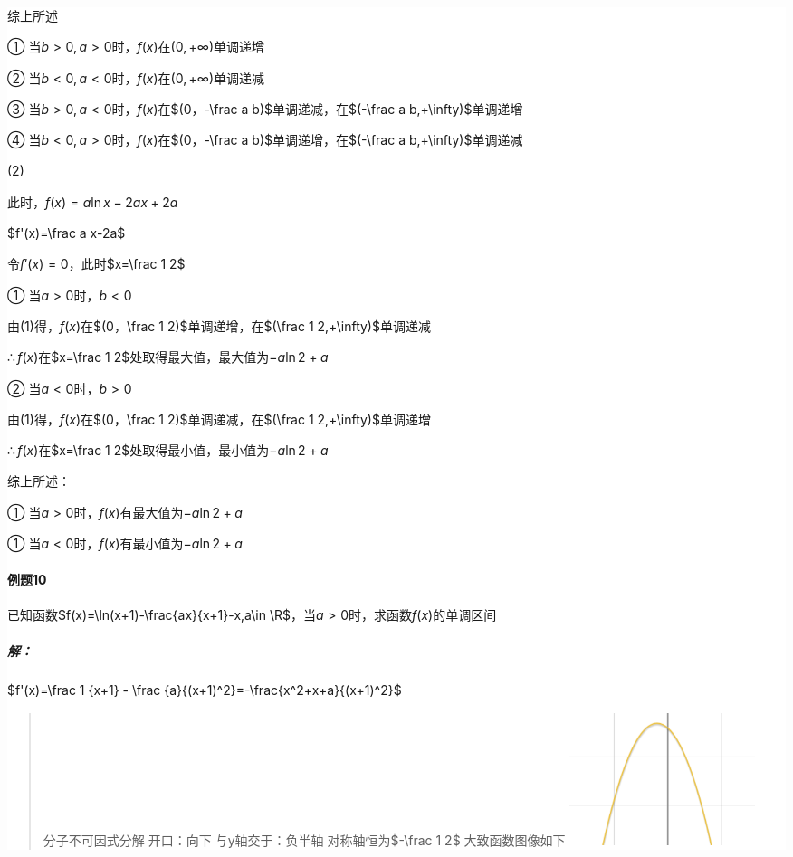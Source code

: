 综上所述

① 当$b>0,a>0$时，$f(x)$在$(0,+\infty)$单调递增

② 当$b<0,a<0$时，$f(x)$在$(0,+\infty)$单调递减

③ 当$b>0,a<0$时，$f(x)$在$(0，-\frac a b)$单调递减，在$(-\frac a b,+\infty)$单调递增

④ 当$b<0,a>0$时，$f(x)$在$(0，-\frac a b)$单调递增，在$(-\frac a b,+\infty)$单调递减

(2)

此时，$f(x)=a\ln x-2ax+2a$

$f'(x)=\frac a x-2a$

令$f'(x)=0$，此时$x=\frac 1 2$

① 当$a>0$时，$b<0$

由(1)得，$f(x)$在$(0，\frac 1 2)$单调递增，在$(\frac 1 2,+\infty)$单调递减

$\therefore f(x)$在$x=\frac 1 2$处取得最大值，最大值为$-a\ln 2+a$

② 当$a<0$时，$b>0$

由(1)得，$f(x)$在$(0，\frac 1 2)$单调递减，在$(\frac 1 2,+\infty)$单调递增

$\therefore f(x)$在$x=\frac 1 2$处取得最小值，最小值为$-a\ln 2+a$

综上所述：

① 当$a>0$时，$f(x)$有最大值为$-a\ln 2+a$

① 当$a<0$时，$f(x)$有最小值为$-a\ln 2+a$

#### 例题10

已知函数$f(x)=\ln(x+1)-\frac{ax}{x+1}-x,a\in \R$，当$a>0$时，求函数$f(x)$的单调区间

##### 解：

$f'(x)=\frac 1 {x+1} - \frac {a}{(x+1)^2}=-\frac{x^2+x+a}{(x+1)^2}$

> 分子不可因式分解
> 开口：向下
> 与y轴交于：负半轴
> 对称轴恒为$-\frac 1 2$
> 大致函数图像如下
> <img src="2021-02-14-08-09-08.png" height="25%" width="25%">
